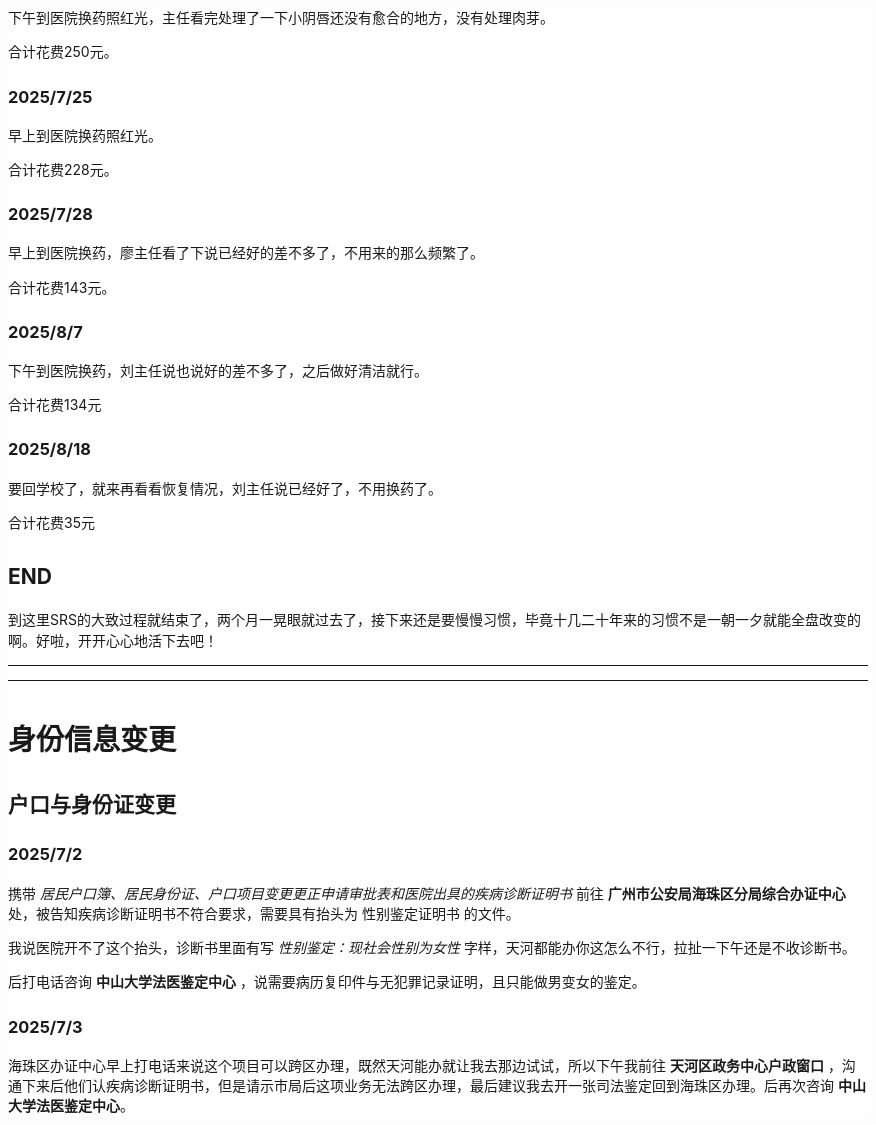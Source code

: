 下午到医院换药照红光，主任看完处理了一下小阴唇还没有愈合的地方，没有处理肉芽。

合计花费250元。

### 2025/7/25

早上到医院换药照红光。

合计花费228元。

### 2025/7/28

早上到医院换药，廖主任看了下说已经好的差不多了，不用来的那么频繁了。

合计花费143元。

### 2025/8/7

下午到医院换药，刘主任说也说好的差不多了，之后做好清洁就行。

合计花费134元

### 2025/8/18

要回学校了，就来再看看恢复情况，刘主任说已经好了，不用换药了。

合计花费35元

## END

到这里SRS的大致过程就结束了，两个月一晃眼就过去了，接下来还是要慢慢习惯，毕竟十几二十年来的习惯不是一朝一夕就能全盘改变的啊。好啦，开开心心地活下去吧！

---

---

# 身份信息变更

## 户口与身份证变更

### 2025/7/2

携带 *居民户口簿、居民身份证、户口项目变更更正申请审批表和医院出具的疾病诊断证明书* 前往 **广州市公安局海珠区分局综合办证中心** 处，被告知疾病诊断证明书不符合要求，需要具有抬头为 性别鉴定证明书 的文件。

我说医院开不了这个抬头，诊断书里面有写 *性别鉴定：现社会性别为女性* 字样，天河都能办你这怎么不行，拉扯一下午还是不收诊断书。

后打电话咨询 **中山大学法医鉴定中心** ，说需要病历复印件与无犯罪记录证明，且只能做男变女的鉴定。

### 2025/7/3

海珠区办证中心早上打电话来说这个项目可以跨区办理，既然天河能办就让我去那边试试，所以下午我前往 **天河区政务中心户政窗口** ，沟通下来后他们认疾病诊断证明书，但是请示市局后这项业务无法跨区办理，最后建议我去开一张司法鉴定回到海珠区办理。后再次咨询 **中山大学法医鉴定中心**。

